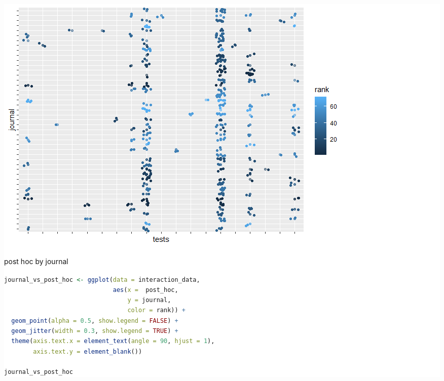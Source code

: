 ![](Interaction_files/figure-html/unnamed-chunk-8-1.png)

post hoc by journal

```r
journal_vs_post_hoc <- ggplot(data = interaction_data,
                              aes(x =  post_hoc,
                                  y = journal,
                                  color = rank)) +
  geom_point(alpha = 0.5, show.legend = FALSE) +
  geom_jitter(width = 0.3, show.legend = TRUE) +
  theme(axis.text.x = element_text(angle = 90, hjust = 1),
        axis.text.y = element_blank())

journal_vs_post_hoc
```
